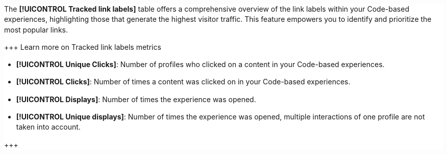 The **[!UICONTROL Tracked link labels]** table offers a comprehensive overview of the link labels within your Code-based experiences, highlighting those that generate the highest visitor traffic. This feature empowers you to identify and prioritize the most popular links.

+++ Learn more on Tracked link labels metrics

* **[!UICONTROL Unique Clicks]**: Number of profiles who clicked on a content in your Code-based experiences.

* **[!UICONTROL Clicks]**: Number of times a content was clicked on in your Code-based experiences.

* **[!UICONTROL Displays]**: Number of times the experience was opened.

* **[!UICONTROL Unique displays]**: Number of times the experience was opened, multiple interactions of one profile are not taken into account.

+++
